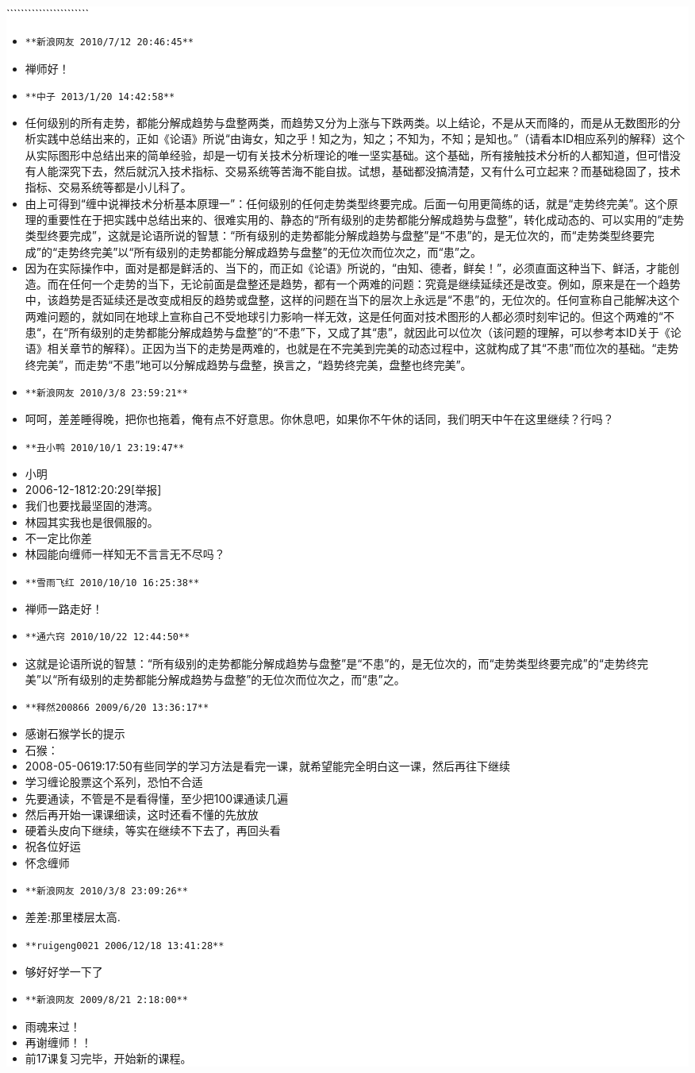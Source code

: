   ```````\````\````````````
- ```
  **新浪网友 2010/7/12 20:46:45**
  ```
- 禅师好！
- ```
  **中子 2013/1/20 14:42:58**
  ```
- 任何级别的所有走势，都能分解成趋势与盘整两类，而趋势又分为上涨与下跌两类。以上结论，不是从天而降的，而是从无数图形的分析实践中总结出来的，正如《论语》所说“由诲女，知之乎！知之为，知之；不知为，不知；是知也。”（请看本ID相应系列的解释）这个从实际图形中总结出来的简单经验，却是一切有关技术分析理论的唯一坚实基础。这个基础，所有接触技术分析的人都知道，但可惜没有人能深究下去，然后就沉入技术指标、交易系统等苦海不能自拔。试想，基础都没搞清楚，又有什么可立起来？而基础稳固了，技术指标、交易系统等都是小儿科了。
- 由上可得到“缠中说禅技术分析基本原理一”：任何级别的任何走势类型终要完成。后面一句用更简练的话，就是“走势终完美”。这个原理的重要性在于把实践中总结出来的、很难实用的、静态的“所有级别的走势都能分解成趋势与盘整”，转化成动态的、可以实用的“走势类型终要完成”，这就是论语所说的智慧：“所有级别的走势都能分解成趋势与盘整”是“不患”的，是无位次的，而“走势类型终要完成”的“走势终完美”以“所有级别的走势都能分解成趋势与盘整”的无位次而位次之，而“患”之。
- 因为在实际操作中，面对是都是鲜活的、当下的，而正如《论语》所说的，“由知、德者，鲜矣！”，必须直面这种当下、鲜活，才能创造。而在任何一个走势的当下，无论前面是盘整还是趋势，都有一个两难的问题：究竟是继续延续还是改变。例如，原来是在一个趋势中，该趋势是否延续还是改变成相反的趋势或盘整，这样的问题在当下的层次上永远是“不患”的，无位次的。任何宣称自己能解决这个两难问题的，就如同在地球上宣称自己不受地球引力影响一样无效，这是任何面对技术图形的人都必须时刻牢记的。但这个两难的“不患“，在“所有级别的走势都能分解成趋势与盘整”的“不患”下，又成了其“患”，就因此可以位次（该问题的理解，可以参考本ID关于《论语》相关章节的解释）。正因为当下的走势是两难的，也就是在不完美到完美的动态过程中，这就构成了其“不患”而位次的基础。“走势终完美”，而走势“不患”地可以分解成趋势与盘整，换言之，“趋势终完美，盘整也终完美”。
- ```
  **新浪网友 2010/3/8 23:59:21**
  ```
- 呵呵，差差睡得晚，把你也拖着，俺有点不好意思。你休息吧，如果你不午休的话同，我们明天中午在这里继续？行吗？
- ```
  **丑小鸭 2010/10/1 23:19:47**
  ```
- 小明
- 2006-12-1812:20:29[举报]
- 我们也要找最坚固的港湾。
- 林园其实我也是很佩服的。
- 不一定比你差
- 林园能向缠师一样知无不言言无不尽吗？
- ```
  **雪雨飞红 2010/10/10 16:25:38**
  ```
- 禅师一路走好！
- ```
  **通六窍 2010/10/22 12:44:50**
  ```
- 这就是论语所说的智慧：“所有级别的走势都能分解成趋势与盘整”是“不患”的，是无位次的，而“走势类型终要完成”的“走势终完美”以“所有级别的走势都能分解成趋势与盘整”的无位次而位次之，而“患”之。
- ```
  **释然200866 2009/6/20 13:36:17**
  ```
- 感谢石猴学长的提示
- 石猴：
- 2008-05-0619:17:50有些同学的学习方法是看完一课，就希望能完全明白这一课，然后再往下继续
- 学习缠论股票这个系列，恐怕不合适
- 先要通读，不管是不是看得懂，至少把100课通读几遍
- 然后再开始一课课细读，这时还看不懂的先放放
- 硬着头皮向下继续，等实在继续不下去了，再回头看
- 祝各位好运
- 怀念缠师
- ```
  **新浪网友 2010/3/8 23:09:26**
  ```
- 差差:那里楼层太高.
- ```
  **ruigeng0021 2006/12/18 13:41:28**
  ```
- 够好好学一下了
- ```
  **新浪网友 2009/8/21 2:18:00**
  ```
- 雨魂来过！
- 再谢缠师！！
- 前17课复习完毕，开始新的课程。
  ```````